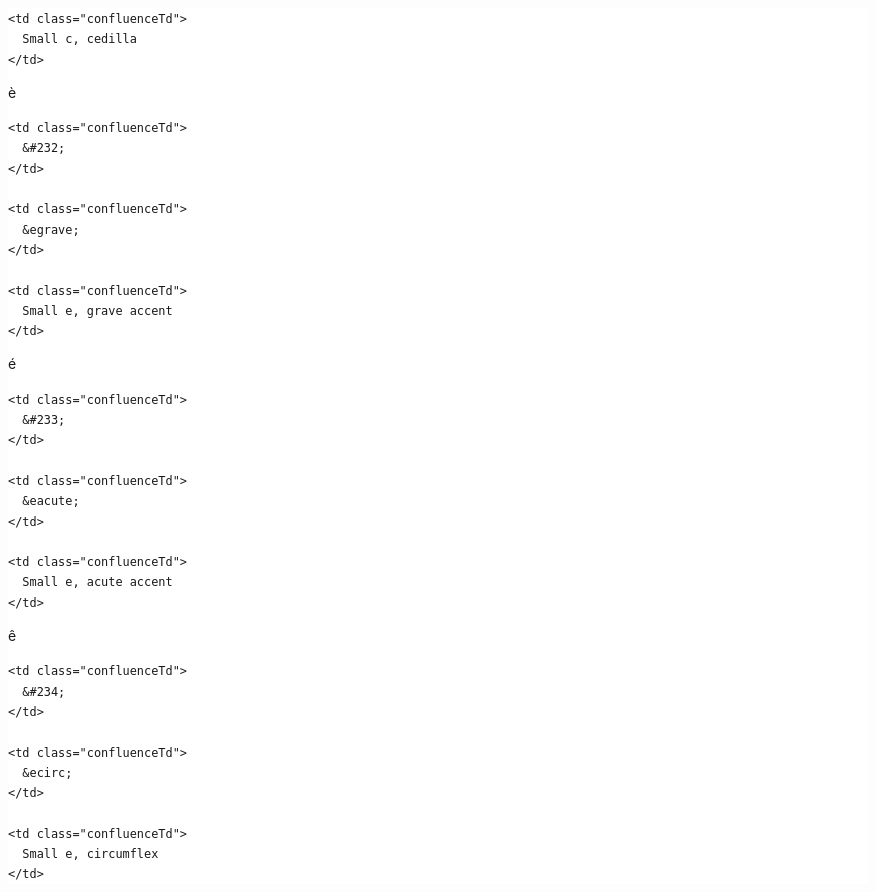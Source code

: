     <td class="confluenceTd">
      Small c, cedilla
    </td>
  </tr>
  
  <tr>
    <td class="confluenceTd">
      è
    </td>
    
    <td class="confluenceTd">
      &#232;
    </td>
    
    <td class="confluenceTd">
      &egrave;
    </td>
    
    <td class="confluenceTd">
      Small e, grave accent
    </td>
  </tr>
  
  <tr>
    <td class="confluenceTd">
      é
    </td>
    
    <td class="confluenceTd">
      &#233;
    </td>
    
    <td class="confluenceTd">
      &eacute;
    </td>
    
    <td class="confluenceTd">
      Small e, acute accent
    </td>
  </tr>
  
  <tr>
    <td class="confluenceTd">
      ê
    </td>
    
    <td class="confluenceTd">
      &#234;
    </td>
    
    <td class="confluenceTd">
      &ecirc;
    </td>
    
    <td class="confluenceTd">
      Small e, circumflex
    </td>
  </tr>
  